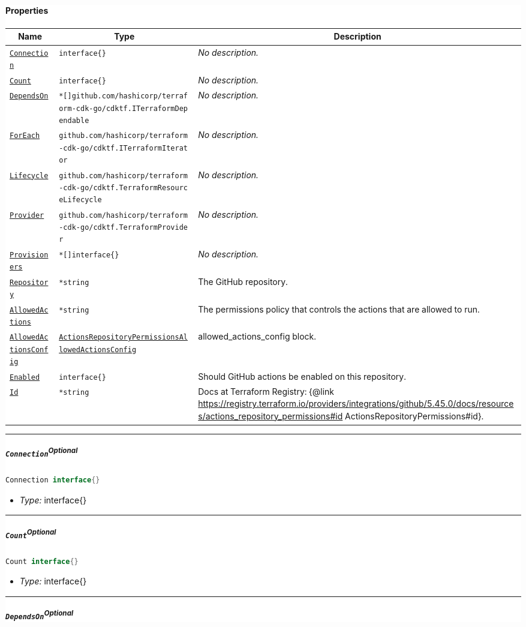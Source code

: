 #### Properties <a name="Properties" id="Properties"></a>

| **Name** | **Type** | **Description** |
| --- | --- | --- |
| <code><a href="#@cdktf/provider-github.actionsRepositoryPermissions.ActionsRepositoryPermissionsConfig.property.connection">Connection</a></code> | <code>interface{}</code> | *No description.* |
| <code><a href="#@cdktf/provider-github.actionsRepositoryPermissions.ActionsRepositoryPermissionsConfig.property.count">Count</a></code> | <code>interface{}</code> | *No description.* |
| <code><a href="#@cdktf/provider-github.actionsRepositoryPermissions.ActionsRepositoryPermissionsConfig.property.dependsOn">DependsOn</a></code> | <code>*[]github.com/hashicorp/terraform-cdk-go/cdktf.ITerraformDependable</code> | *No description.* |
| <code><a href="#@cdktf/provider-github.actionsRepositoryPermissions.ActionsRepositoryPermissionsConfig.property.forEach">ForEach</a></code> | <code>github.com/hashicorp/terraform-cdk-go/cdktf.ITerraformIterator</code> | *No description.* |
| <code><a href="#@cdktf/provider-github.actionsRepositoryPermissions.ActionsRepositoryPermissionsConfig.property.lifecycle">Lifecycle</a></code> | <code>github.com/hashicorp/terraform-cdk-go/cdktf.TerraformResourceLifecycle</code> | *No description.* |
| <code><a href="#@cdktf/provider-github.actionsRepositoryPermissions.ActionsRepositoryPermissionsConfig.property.provider">Provider</a></code> | <code>github.com/hashicorp/terraform-cdk-go/cdktf.TerraformProvider</code> | *No description.* |
| <code><a href="#@cdktf/provider-github.actionsRepositoryPermissions.ActionsRepositoryPermissionsConfig.property.provisioners">Provisioners</a></code> | <code>*[]interface{}</code> | *No description.* |
| <code><a href="#@cdktf/provider-github.actionsRepositoryPermissions.ActionsRepositoryPermissionsConfig.property.repository">Repository</a></code> | <code>*string</code> | The GitHub repository. |
| <code><a href="#@cdktf/provider-github.actionsRepositoryPermissions.ActionsRepositoryPermissionsConfig.property.allowedActions">AllowedActions</a></code> | <code>*string</code> | The permissions policy that controls the actions that are allowed to run. |
| <code><a href="#@cdktf/provider-github.actionsRepositoryPermissions.ActionsRepositoryPermissionsConfig.property.allowedActionsConfig">AllowedActionsConfig</a></code> | <code><a href="#@cdktf/provider-github.actionsRepositoryPermissions.ActionsRepositoryPermissionsAllowedActionsConfig">ActionsRepositoryPermissionsAllowedActionsConfig</a></code> | allowed_actions_config block. |
| <code><a href="#@cdktf/provider-github.actionsRepositoryPermissions.ActionsRepositoryPermissionsConfig.property.enabled">Enabled</a></code> | <code>interface{}</code> | Should GitHub actions be enabled on this repository. |
| <code><a href="#@cdktf/provider-github.actionsRepositoryPermissions.ActionsRepositoryPermissionsConfig.property.id">Id</a></code> | <code>*string</code> | Docs at Terraform Registry: {@link https://registry.terraform.io/providers/integrations/github/5.45.0/docs/resources/actions_repository_permissions#id ActionsRepositoryPermissions#id}. |

---

##### `Connection`<sup>Optional</sup> <a name="Connection" id="@cdktf/provider-github.actionsRepositoryPermissions.ActionsRepositoryPermissionsConfig.property.connection"></a>

```go
Connection interface{}
```

- *Type:* interface{}

---

##### `Count`<sup>Optional</sup> <a name="Count" id="@cdktf/provider-github.actionsRepositoryPermissions.ActionsRepositoryPermissionsConfig.property.count"></a>

```go
Count interface{}
```

- *Type:* interface{}

---

##### `DependsOn`<sup>Optional</sup> <a name="DependsOn" id="@cdktf/provider-github.actionsRepositoryPermissions.ActionsRepositoryPermissionsConfig.property.dependsOn"></a>
